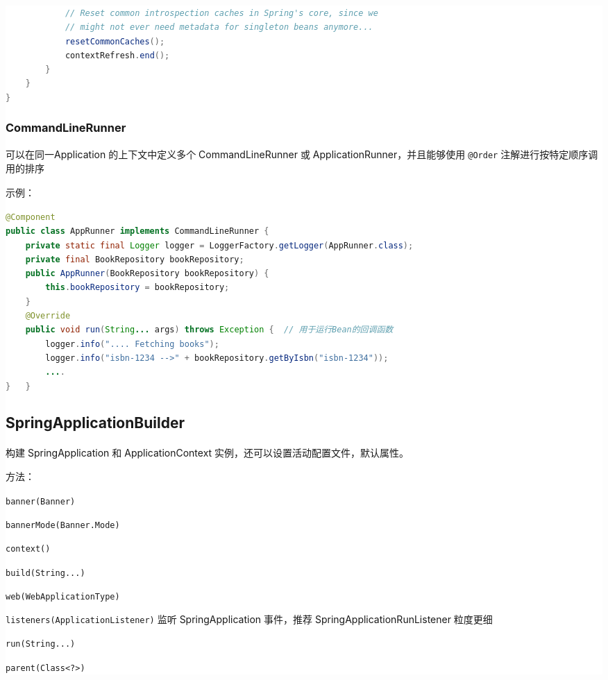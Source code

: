 ```java
            // Reset common introspection caches in Spring's core, since we
            // might not ever need metadata for singleton beans anymore...
            resetCommonCaches();
            contextRefresh.end();
        }
    }
}
```



### CommandLineRunner 

可以在同一Application 的上下文中定义多个 CommandLineRunner 或 ApplicationRunner，并且能够使用 `@Order`  注解进行按特定顺序调用的排序

示例：

```java
@Component
public class AppRunner implements CommandLineRunner {
	private static final Logger logger = LoggerFactory.getLogger(AppRunner.class);
    private final BookRepository bookRepository;
	public AppRunner(BookRepository bookRepository) {
		this.bookRepository = bookRepository;
	}
	@Override
	public void run(String... args) throws Exception {  // 用于运行Bean的回调函数
		logger.info(".... Fetching books");
		logger.info("isbn-1234 -->" + bookRepository.getByIsbn("isbn-1234"));
		....
}	}
```





## SpringApplicationBuilder

构建 SpringApplication 和 ApplicationContext 实例，还可以设置活动配置文件，默认属性。

方法：

`banner(Banner)`

`bannerMode(Banner.Mode)`

`context()`

`build(String...)`

`web(WebApplicationType)`

`listeners(ApplicationListener)` 监听 SpringApplication 事件，推荐 SpringApplicationRunListener 粒度更细

`run(String...)`

`parent(Class<?>)`

